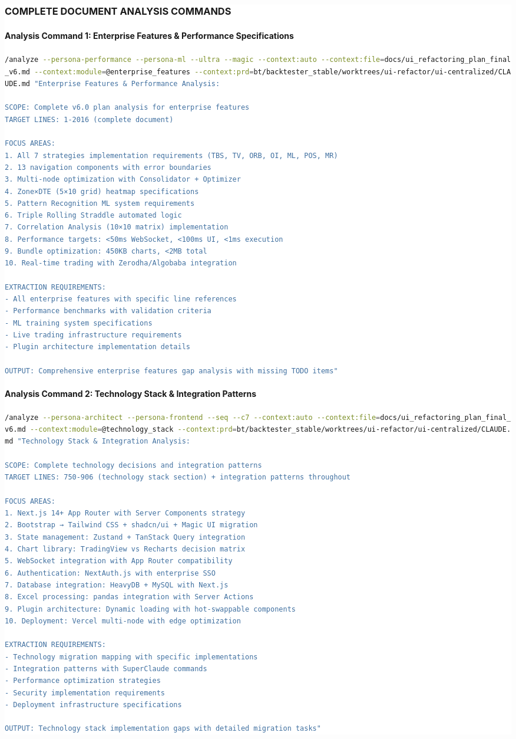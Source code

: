 ### **COMPLETE DOCUMENT ANALYSIS COMMANDS**

#### **Analysis Command 1: Enterprise Features & Performance Specifications**
```bash
/analyze --persona-performance --persona-ml --ultra --magic --context:auto --context:file=docs/ui_refactoring_plan_final_v6.md --context:module=@enterprise_features --context:prd=bt/backtester_stable/worktrees/ui-refactor/ui-centralized/CLAUDE.md "Enterprise Features & Performance Analysis:

SCOPE: Complete v6.0 plan analysis for enterprise features
TARGET LINES: 1-2016 (complete document)

FOCUS AREAS:
1. All 7 strategies implementation requirements (TBS, TV, ORB, OI, ML, POS, MR)
2. 13 navigation components with error boundaries
3. Multi-node optimization with Consolidator + Optimizer
4. Zone×DTE (5×10 grid) heatmap specifications
5. Pattern Recognition ML system requirements
6. Triple Rolling Straddle automated logic
7. Correlation Analysis (10×10 matrix) implementation
8. Performance targets: <50ms WebSocket, <100ms UI, <1ms execution
9. Bundle optimization: 450KB charts, <2MB total
10. Real-time trading with Zerodha/Algobaba integration

EXTRACTION REQUIREMENTS:
- All enterprise features with specific line references
- Performance benchmarks with validation criteria
- ML training system specifications
- Live trading infrastructure requirements
- Plugin architecture implementation details

OUTPUT: Comprehensive enterprise features gap analysis with missing TODO items"
```

#### **Analysis Command 2: Technology Stack & Integration Patterns**
```bash
/analyze --persona-architect --persona-frontend --seq --c7 --context:auto --context:file=docs/ui_refactoring_plan_final_v6.md --context:module=@technology_stack --context:prd=bt/backtester_stable/worktrees/ui-refactor/ui-centralized/CLAUDE.md "Technology Stack & Integration Analysis:

SCOPE: Complete technology decisions and integration patterns
TARGET LINES: 750-906 (technology stack section) + integration patterns throughout

FOCUS AREAS:
1. Next.js 14+ App Router with Server Components strategy
2. Bootstrap → Tailwind CSS + shadcn/ui + Magic UI migration
3. State management: Zustand + TanStack Query integration
4. Chart library: TradingView vs Recharts decision matrix
5. WebSocket integration with App Router compatibility
6. Authentication: NextAuth.js with enterprise SSO
7. Database integration: HeavyDB + MySQL with Next.js
8. Excel processing: pandas integration with Server Actions
9. Plugin architecture: Dynamic loading with hot-swappable components
10. Deployment: Vercel multi-node with edge optimization

EXTRACTION REQUIREMENTS:
- Technology migration mapping with specific implementations
- Integration patterns with SuperClaude commands
- Performance optimization strategies
- Security implementation requirements
- Deployment infrastructure specifications

OUTPUT: Technology stack implementation gaps with detailed migration tasks"
```